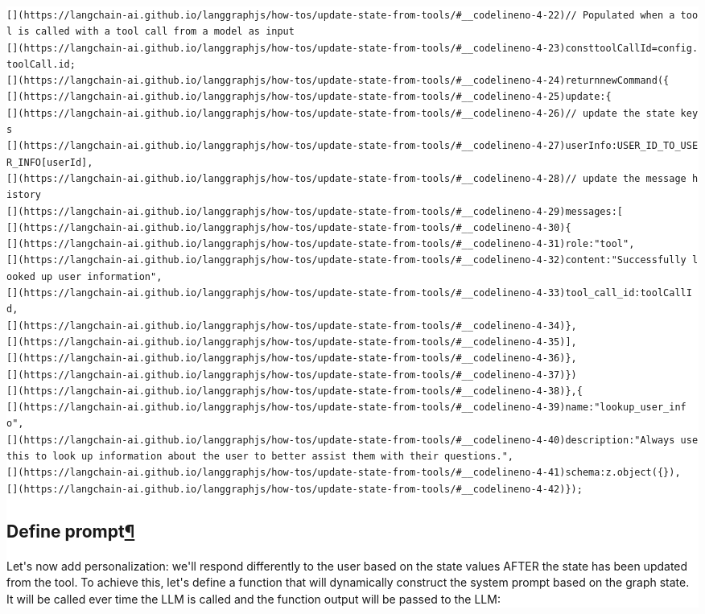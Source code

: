 ```
[](https://langchain-ai.github.io/langgraphjs/how-tos/update-state-from-tools/#__codelineno-4-22)// Populated when a tool is called with a tool call from a model as input
[](https://langchain-ai.github.io/langgraphjs/how-tos/update-state-from-tools/#__codelineno-4-23)consttoolCallId=config.toolCall.id;
[](https://langchain-ai.github.io/langgraphjs/how-tos/update-state-from-tools/#__codelineno-4-24)returnnewCommand({
[](https://langchain-ai.github.io/langgraphjs/how-tos/update-state-from-tools/#__codelineno-4-25)update:{
[](https://langchain-ai.github.io/langgraphjs/how-tos/update-state-from-tools/#__codelineno-4-26)// update the state keys
[](https://langchain-ai.github.io/langgraphjs/how-tos/update-state-from-tools/#__codelineno-4-27)userInfo:USER_ID_TO_USER_INFO[userId],
[](https://langchain-ai.github.io/langgraphjs/how-tos/update-state-from-tools/#__codelineno-4-28)// update the message history
[](https://langchain-ai.github.io/langgraphjs/how-tos/update-state-from-tools/#__codelineno-4-29)messages:[
[](https://langchain-ai.github.io/langgraphjs/how-tos/update-state-from-tools/#__codelineno-4-30){
[](https://langchain-ai.github.io/langgraphjs/how-tos/update-state-from-tools/#__codelineno-4-31)role:"tool",
[](https://langchain-ai.github.io/langgraphjs/how-tos/update-state-from-tools/#__codelineno-4-32)content:"Successfully looked up user information",
[](https://langchain-ai.github.io/langgraphjs/how-tos/update-state-from-tools/#__codelineno-4-33)tool_call_id:toolCallId,
[](https://langchain-ai.github.io/langgraphjs/how-tos/update-state-from-tools/#__codelineno-4-34)},
[](https://langchain-ai.github.io/langgraphjs/how-tos/update-state-from-tools/#__codelineno-4-35)],
[](https://langchain-ai.github.io/langgraphjs/how-tos/update-state-from-tools/#__codelineno-4-36)},
[](https://langchain-ai.github.io/langgraphjs/how-tos/update-state-from-tools/#__codelineno-4-37)})
[](https://langchain-ai.github.io/langgraphjs/how-tos/update-state-from-tools/#__codelineno-4-38)},{
[](https://langchain-ai.github.io/langgraphjs/how-tos/update-state-from-tools/#__codelineno-4-39)name:"lookup_user_info",
[](https://langchain-ai.github.io/langgraphjs/how-tos/update-state-from-tools/#__codelineno-4-40)description:"Always use this to look up information about the user to better assist them with their questions.",
[](https://langchain-ai.github.io/langgraphjs/how-tos/update-state-from-tools/#__codelineno-4-41)schema:z.object({}),
[](https://langchain-ai.github.io/langgraphjs/how-tos/update-state-from-tools/#__codelineno-4-42)});

```


## Define prompt[¶](https://langchain-ai.github.io/langgraphjs/how-tos/update-state-from-tools/#define-prompt "Permanent link")

Let's now add personalization: we'll respond differently to the user based on the state values AFTER the state has been updated from the tool. To achieve this, let's define a function that will dynamically construct the system prompt based on the graph state. It will be called ever time the LLM is called and the function output will be passed to the LLM:
